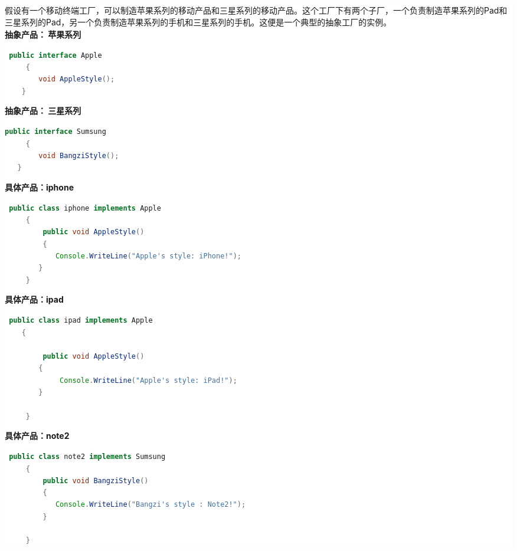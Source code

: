 假设有一个移动终端工厂，可以制造苹果系列的移动产品和三星系列的移动产品。这个工厂下有两个子厂，一个负责制造苹果系列的Pad和三星系列的Pad，另一个负责制造苹果系列的手机和三星系列的手机。这便是一个典型的抽象工厂的实例。  
**抽象产品： 苹果系列**

```java
 public interface Apple
     {
        void AppleStyle();
    }
```

**抽象产品： 三星系列**

```java
public interface Sumsung
     {
        void BangziStyle();
   }
```

**具体产品：iphone**

```java
 public class iphone implements Apple
     {
         public void AppleStyle()
         {
            Console.WriteLine("Apple's style: iPhone!");
        }
     }
```

**具体产品：ipad**

```java
 public class ipad implements Apple
    {

         public void AppleStyle()
        {
             Console.WriteLine("Apple's style: iPad!");
        }

     }
```

**具体产品：note2**

```java
 public class note2 implements Sumsung
     {
         public void BangziStyle()
         {
            Console.WriteLine("Bangzi's style : Note2!");
         }

     }
```
